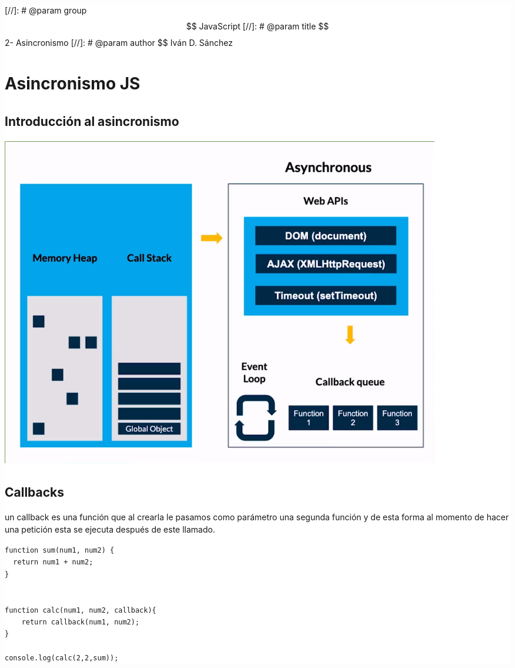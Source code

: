 [//]: # @param group $$ JavaScript
[//]: # @param title $$ 2- Asincronismo
[//]: # @param author $$ Iván D. Sánchez

# Asincronismo JS

## Introducción al asincronismo

![ ](./assets/intro_asincronia.png  "Introducción asincronismo")

## Callbacks

un callback es una función que al crearla le pasamos como parámetro una segunda función y de esta forma al momento de hacer una petición esta se ejecuta después de este llamado.

	function sum(num1, num2) {
	  return num1 + num2;
	}


	function calc(num1, num2, callback){
	    return callback(num1, num2);
	}

	console.log(calc(2,2,sum));

